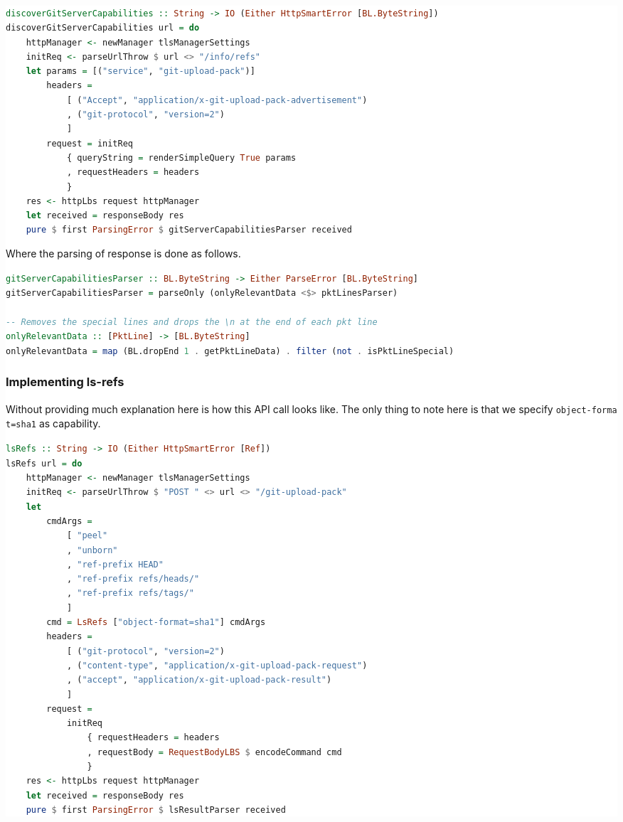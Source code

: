 ```haskell
discoverGitServerCapabilities :: String -> IO (Either HttpSmartError [BL.ByteString])
discoverGitServerCapabilities url = do
    httpManager <- newManager tlsManagerSettings
    initReq <- parseUrlThrow $ url <> "/info/refs"
    let params = [("service", "git-upload-pack")]
        headers =
            [ ("Accept", "application/x-git-upload-pack-advertisement")
            , ("git-protocol", "version=2")
            ]
        request = initReq
            { queryString = renderSimpleQuery True params
            , requestHeaders = headers
            }
    res <- httpLbs request httpManager
    let received = responseBody res
    pure $ first ParsingError $ gitServerCapabilitiesParser received
```

Where the parsing of response is done as follows.

```haskell
gitServerCapabilitiesParser :: BL.ByteString -> Either ParseError [BL.ByteString]
gitServerCapabilitiesParser = parseOnly (onlyRelevantData <$> pktLinesParser)

-- Removes the special lines and drops the \n at the end of each pkt line
onlyRelevantData :: [PktLine] -> [BL.ByteString]
onlyRelevantData = map (BL.dropEnd 1 . getPktLineData) . filter (not . isPktLineSpecial)
```

### Implementing ls-refs

Without providing much explanation here is how this API call looks like. The
only thing to note here is that we specify `object-format=sha1` as capability.

```haskell
lsRefs :: String -> IO (Either HttpSmartError [Ref])
lsRefs url = do
    httpManager <- newManager tlsManagerSettings
    initReq <- parseUrlThrow $ "POST " <> url <> "/git-upload-pack"
    let
        cmdArgs =
            [ "peel"
            , "unborn"
            , "ref-prefix HEAD"
            , "ref-prefix refs/heads/"
            , "ref-prefix refs/tags/"
            ]
        cmd = LsRefs ["object-format=sha1"] cmdArgs
        headers =
            [ ("git-protocol", "version=2")
            , ("content-type", "application/x-git-upload-pack-request")
            , ("accept", "application/x-git-upload-pack-result")
            ]
        request =
            initReq
                { requestHeaders = headers
                , requestBody = RequestBodyLBS $ encodeCommand cmd
                }
    res <- httpLbs request httpManager
    let received = responseBody res
    pure $ first ParsingError $ lsResultParser received
```
